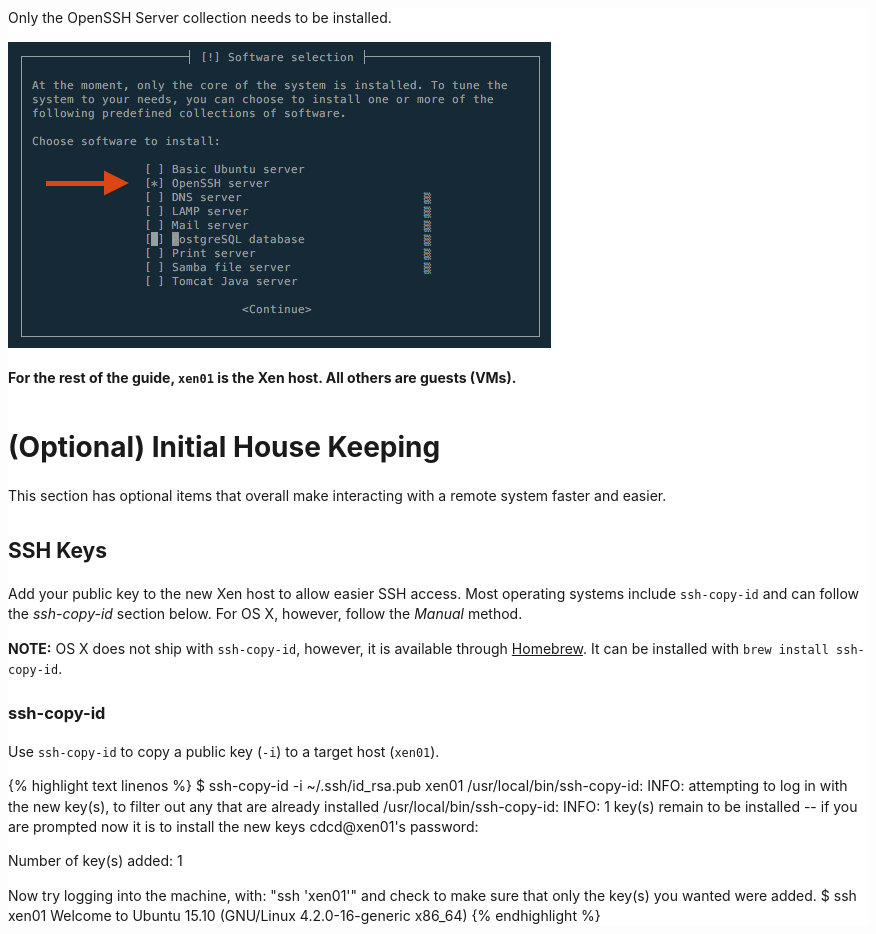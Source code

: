 Only the OpenSSH Server collection needs to be installed.

![Install OpenSSH server](/images/xen-ubuntu-ssh-pkg.png)

**For the rest of the guide, `xen01` is the Xen host. All others are guests (VMs).**

# (Optional) Initial House Keeping
This section has optional items that overall make interacting with a remote system faster and easier.

## SSH Keys
Add your public key to the new Xen host to allow easier SSH access. Most operating systems include `ssh-copy-id` and can follow the *ssh-copy-id* section below. For OS X, however, follow the *Manual* method.

**NOTE:** OS X does not ship with `ssh-copy-id`, however, it is available through [Homebrew](http://brew.sh/). It can be installed with `brew install ssh-copy-id`.

### ssh-copy-id
Use `ssh-copy-id` to copy a public key (`-i`) to a target host (`xen01`).

{% highlight text linenos %}
$ ssh-copy-id -i ~/.ssh/id_rsa.pub xen01
/usr/local/bin/ssh-copy-id: INFO: attempting to log in with the new key(s), to filter out any that are already installed
/usr/local/bin/ssh-copy-id: INFO: 1 key(s) remain to be installed -- if you are prompted now it is to install the new keys
cdcd@xen01's password:

Number of key(s) added:        1

Now try logging into the machine, with:   "ssh 'xen01'"
and check to make sure that only the key(s) you wanted were added.
$ ssh xen01
Welcome to Ubuntu 15.10 (GNU/Linux 4.2.0-16-generic x86_64)
{% endhighlight %}
